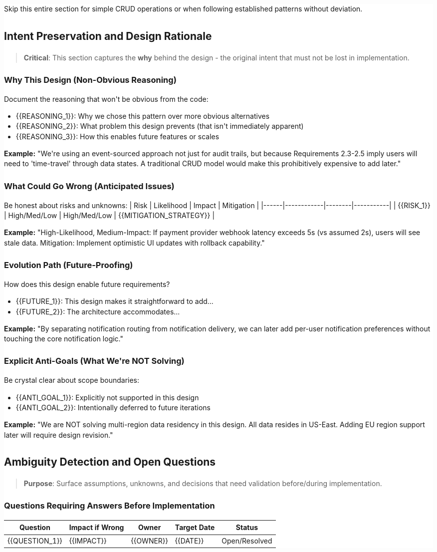 Skip this entire section for simple CRUD operations or when following established patterns without deviation.

## Intent Preservation and Design Rationale

> **Critical**: This section captures the **why** behind the design - the original intent that must not be lost in implementation.

### Why This Design (Non-Obvious Reasoning)
Document the reasoning that won't be obvious from the code:
- {{REASONING_1}}: Why we chose this pattern over more obvious alternatives
- {{REASONING_2}}: What problem this design prevents (that isn't immediately apparent)
- {{REASONING_3}}: How this enables future features or scales

**Example:** "We're using an event-sourced approach not just for audit trails, but because Requirements 2.3-2.5 imply users will need to 'time-travel' through data states. A traditional CRUD model would make this prohibitively expensive to add later."

### What Could Go Wrong (Anticipated Issues)
Be honest about risks and unknowns:
| Risk | Likelihood | Impact | Mitigation |
|------|------------|--------|-----------|
| {{RISK_1}} | High/Med/Low | High/Med/Low | {{MITIGATION_STRATEGY}} |

**Example:** "High-Likelihood, Medium-Impact: If payment provider webhook latency exceeds 5s (vs assumed 2s), users will see stale data. Mitigation: Implement optimistic UI updates with rollback capability."

### Evolution Path (Future-Proofing)
How does this design enable future requirements?
- {{FUTURE_1}}: This design makes it straightforward to add...
- {{FUTURE_2}}: The architecture accommodates...

**Example:** "By separating notification routing from notification delivery, we can later add per-user notification preferences without touching the core notification logic."

### Explicit Anti-Goals (What We're NOT Solving)
Be crystal clear about scope boundaries:
- {{ANTI_GOAL_1}}: Explicitly not supported in this design
- {{ANTI_GOAL_2}}: Intentionally deferred to future iterations

**Example:** "We are NOT solving multi-region data residency in this design. All data resides in US-East. Adding EU region support later will require design revision."

## Ambiguity Detection and Open Questions

> **Purpose**: Surface assumptions, unknowns, and decisions that need validation before/during implementation.

### Questions Requiring Answers Before Implementation
| Question | Impact if Wrong | Owner | Target Date | Status |
|----------|----------------|-------|-------------|--------|
| {{QUESTION_1}} | {{IMPACT}} | {{OWNER}} | {{DATE}} | Open/Resolved |
